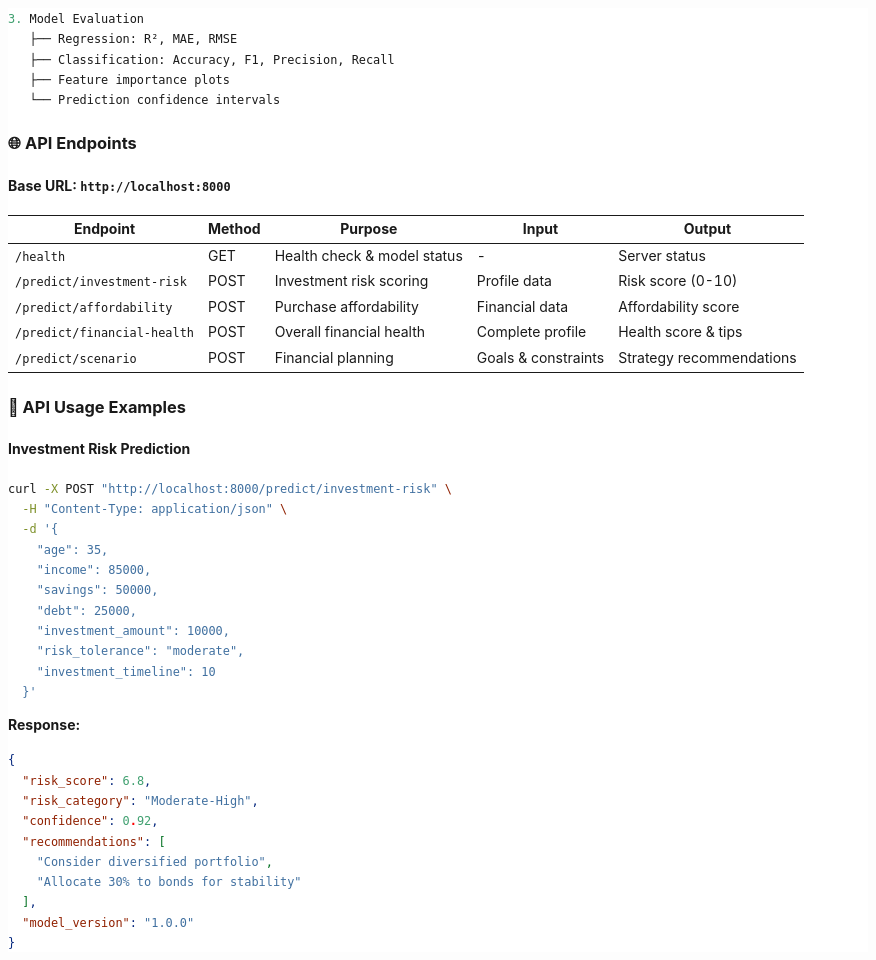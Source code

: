 ```python
3. Model Evaluation
   ├── Regression: R², MAE, RMSE
   ├── Classification: Accuracy, F1, Precision, Recall
   ├── Feature importance plots
   └── Prediction confidence intervals
```

### **🌐 API Endpoints**

#### **Base URL**: `http://localhost:8000`

| Endpoint | Method | Purpose | Input | Output |
|----------|--------|---------|-------|---------|
| `/health` | GET | Health check & model status | - | Server status |
| `/predict/investment-risk` | POST | Investment risk scoring | Profile data | Risk score (0-10) |
| `/predict/affordability` | POST | Purchase affordability | Financial data | Affordability score |
| `/predict/financial-health` | POST | Overall financial health | Complete profile | Health score & tips |
| `/predict/scenario` | POST | Financial planning | Goals & constraints | Strategy recommendations |

### **📝 API Usage Examples**

#### **Investment Risk Prediction**
```bash
curl -X POST "http://localhost:8000/predict/investment-risk" \
  -H "Content-Type: application/json" \
  -d '{
    "age": 35,
    "income": 85000,
    "savings": 50000,
    "debt": 25000,
    "investment_amount": 10000,
    "risk_tolerance": "moderate",
    "investment_timeline": 10
  }'
```

**Response:**
```json
{
  "risk_score": 6.8,
  "risk_category": "Moderate-High",
  "confidence": 0.92,
  "recommendations": [
    "Consider diversified portfolio",
    "Allocate 30% to bonds for stability"
  ],
  "model_version": "1.0.0"
}
```
